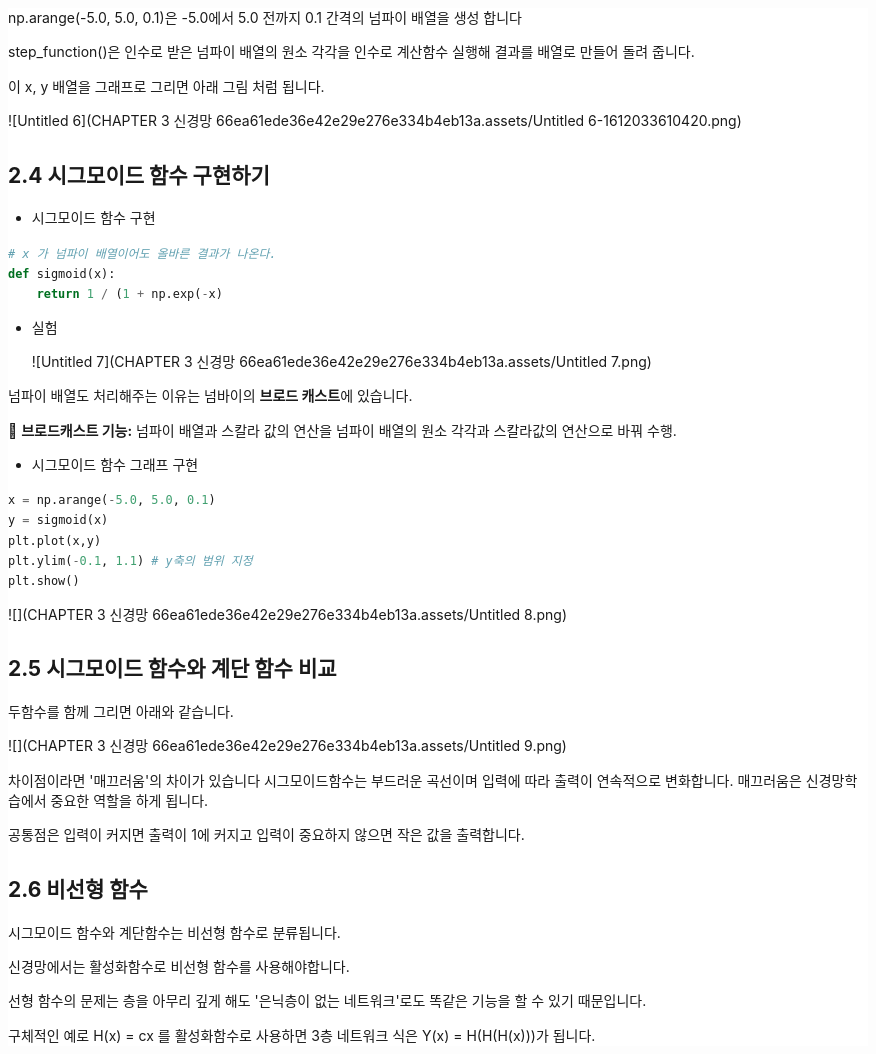 np.arange(-5.0, 5.0, 0.1)은 -5.0에서 5.0 전까지 0.1 간격의 넘파이 배열을 생성 합니다

step_function()은 인수로 받은 넘파이 배열의 원소 각각을 인수로 계산함수 실행해 결과를 배열로 만들어 돌려 줍니다.

이 x, y 배열을 그래프로 그리면 아래 그림 처럼 됩니다.

![Untitled 6](CHAPTER 3 신경망 66ea61ede36e42e29e276e334b4eb13a.assets/Untitled 6-1612033610420.png)

## 2.4 시그모이드 함수 구현하기

- 시그모이드 함수 구현

```python
# x 가 넘파이 배열이어도 올바른 결과가 나온다.
def sigmoid(x):
    return 1 / (1 + np.exp(-x)
```

- 실험

    ![Untitled 7](CHAPTER 3 신경망 66ea61ede36e42e29e276e334b4eb13a.assets/Untitled 7.png)

넘파이 배열도 처리해주는 이유는 넘바이의 **브로드 캐스트**에 있습니다.

🧰 **브로드캐스트 기능:** 넘파이 배열과 스칼라 값의 연산을 넘파이 배열의 원소 각각과 스칼라값의 연산으로 바꿔 수행.

- 시그모이드 함수 그래프 구현

```python
x = np.arange(-5.0, 5.0, 0.1)
y = sigmoid(x)
plt.plot(x,y)
plt.ylim(-0.1, 1.1) # y축의 범위 지정
plt.show()
```

![](CHAPTER 3 신경망 66ea61ede36e42e29e276e334b4eb13a.assets/Untitled 8.png)

## 2.5 시그모이드 함수와 계단 함수 비교

두함수를 함께 그리면 아래와 같습니다.

![](CHAPTER 3 신경망 66ea61ede36e42e29e276e334b4eb13a.assets/Untitled 9.png)

차이점이라면 '매끄러움'의 차이가 있습니다 시그모이드함수는 부드러운 곡선이며 입력에 따라 출력이 연속적으로 변화합니다. 매끄러움은 신경망학습에서 중요한 역할을 하게 됩니다.

공통점은 입력이 커지면 출력이 1에 커지고 입력이 중요하지 않으면 작은 값을 출력합니다.

## 2.6 비선형 함수

시그모이드 함수와 계단함수는 비선형 함수로 분류됩니다.

신경망에서는 활성화함수로 비선형 함수를 사용해야합니다.

선형 함수의 문제는 층을 아무리 깊게 해도 '은닉층이 없는 네트워크'로도 똑같은 기능을 할 수 있기 때문입니다. 

구체적인 예로 H(x) = cx 를 활성화함수로 사용하면 3층 네트워크 식은 Y(x) = H(H(H(x)))가 됩니다. 
